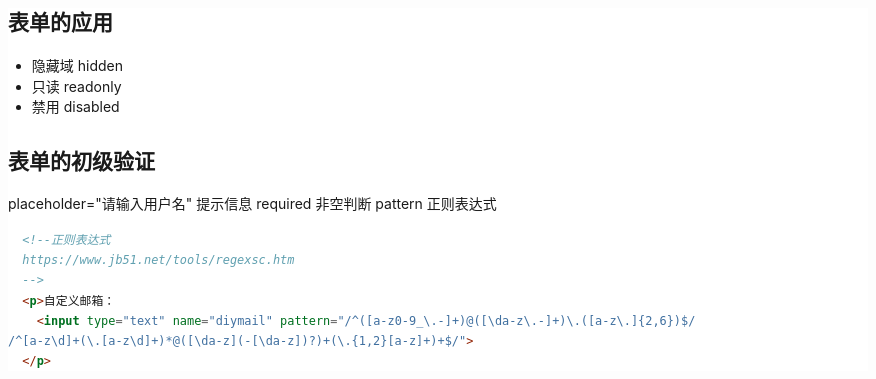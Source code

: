 ## 表单的应用

- 隐藏域 hidden
- 只读 readonly
- 禁用 disabled

## 表单的初级验证

placeholder="请输入用户名"  提示信息
required 非空判断
pattern 正则表达式

```html
  <!--正则表达式
  https://www.jb51.net/tools/regexsc.htm
  -->
  <p>自定义邮箱：
    <input type="text" name="diymail" pattern="/^([a-z0-9_\.-]+)@([\da-z\.-]+)\.([a-z\.]{2,6})$/
/^[a-z\d]+(\.[a-z\d]+)*@([\da-z](-[\da-z])?)+(\.{1,2}[a-z]+)+$/">
  </p>
```

